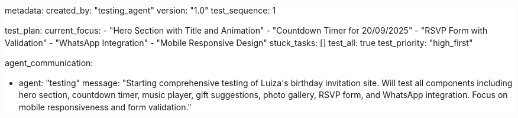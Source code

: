 metadata:
  created_by: "testing_agent"
  version: "1.0"
  test_sequence: 1

test_plan:
  current_focus:
    - "Hero Section with Title and Animation"
    - "Countdown Timer for 20/09/2025"
    - "RSVP Form with Validation"
    - "WhatsApp Integration"
    - "Mobile Responsive Design"
  stuck_tasks: []
  test_all: true
  test_priority: "high_first"

agent_communication:
  - agent: "testing"
    message: "Starting comprehensive testing of Luiza's birthday invitation site. Will test all components including hero section, countdown timer, music player, gift suggestions, photo gallery, RSVP form, and WhatsApp integration. Focus on mobile responsiveness and form validation."